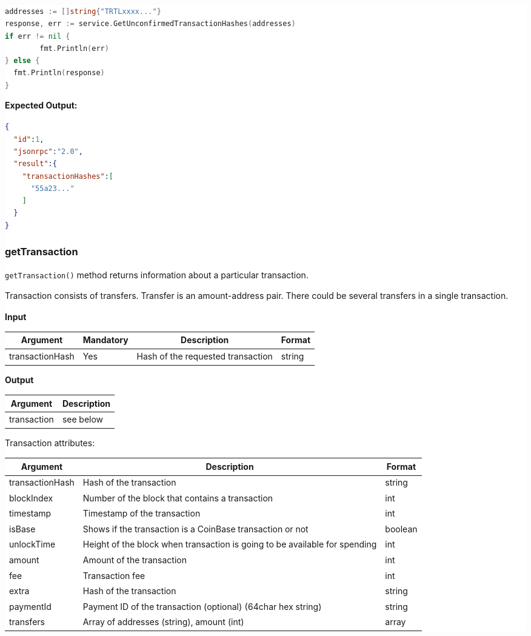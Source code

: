 ```go
addresses := []string{"TRTLxxxx..."}
response, err := service.GetUnconfirmedTransactionHashes(addresses)
if err != nil {
		fmt.Println(err)
} else {
  fmt.Println(response)
}
```

**Expected Output:**

```json
{
  "id":1,
  "jsonrpc":"2.0",
  "result":{
    "transactionHashes":[
      "55a23..."
    ]
  }
}
```

### getTransaction

`getTransaction()` method returns information about a particular transaction.

Transaction consists of transfers. Transfer is an amount-address pair. There could be several transfers in a single transaction.

**Input**

| Argument        | Mandatory | Description                       | Format |
| --------------- | --------- | --------------------------------- | ------ |
| transactionHash | Yes       | Hash of the requested transaction | string |

**Output**

| Argument    | Description |
| ----------- | ----------- |
| transaction | see below   |

Transaction attributes:

| Argument        | Description                                                                | Format  |
| --------------- | -------------------------------------------------------------------------- | ------- |
| transactionHash | Hash of the transaction                                                    | string  |
| blockIndex      | Number of the block that contains a transaction                            | int     |
| timestamp       | Timestamp of the transaction                                               | int     |
| isBase          | Shows if the transaction is a CoinBase transaction or not                  | boolean |
| unlockTime      | Height of the block when transaction is going to be available for spending | int     |
| amount          | Amount of the transaction                                                  | int     |
| fee             | Transaction fee                                                            | int     |
| extra           | Hash of the transaction                                                    | string  |
| paymentId       | Payment ID of the transaction (optional) (64char hex string)               | string  |
| transfers       | Array of addresses (string), amount (int)                                  | array   |
